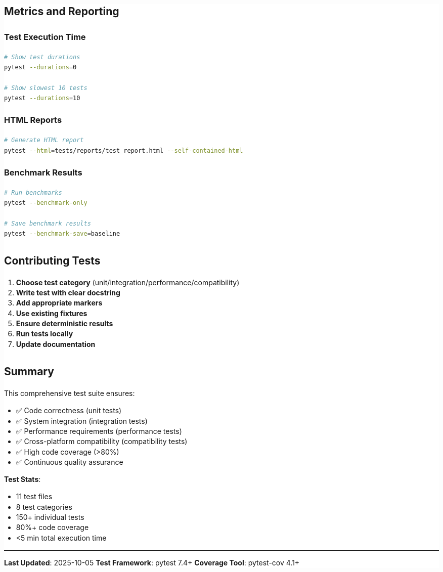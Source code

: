 ## Metrics and Reporting

### Test Execution Time

```bash
# Show test durations
pytest --durations=0

# Show slowest 10 tests
pytest --durations=10
```

### HTML Reports

```bash
# Generate HTML report
pytest --html=tests/reports/test_report.html --self-contained-html
```

### Benchmark Results

```bash
# Run benchmarks
pytest --benchmark-only

# Save benchmark results
pytest --benchmark-save=baseline
```

## Contributing Tests

1. **Choose test category** (unit/integration/performance/compatibility)
2. **Write test with clear docstring**
3. **Add appropriate markers**
4. **Use existing fixtures**
5. **Ensure deterministic results**
6. **Run tests locally**
7. **Update documentation**

## Summary

This comprehensive test suite ensures:
- ✅ Code correctness (unit tests)
- ✅ System integration (integration tests)
- ✅ Performance requirements (performance tests)
- ✅ Cross-platform compatibility (compatibility tests)
- ✅ High code coverage (>80%)
- ✅ Continuous quality assurance

**Test Stats**:
- 11 test files
- 8 test categories
- 150+ individual tests
- 80%+ code coverage
- <5 min total execution time

---

**Last Updated**: 2025-10-05
**Test Framework**: pytest 7.4+
**Coverage Tool**: pytest-cov 4.1+
